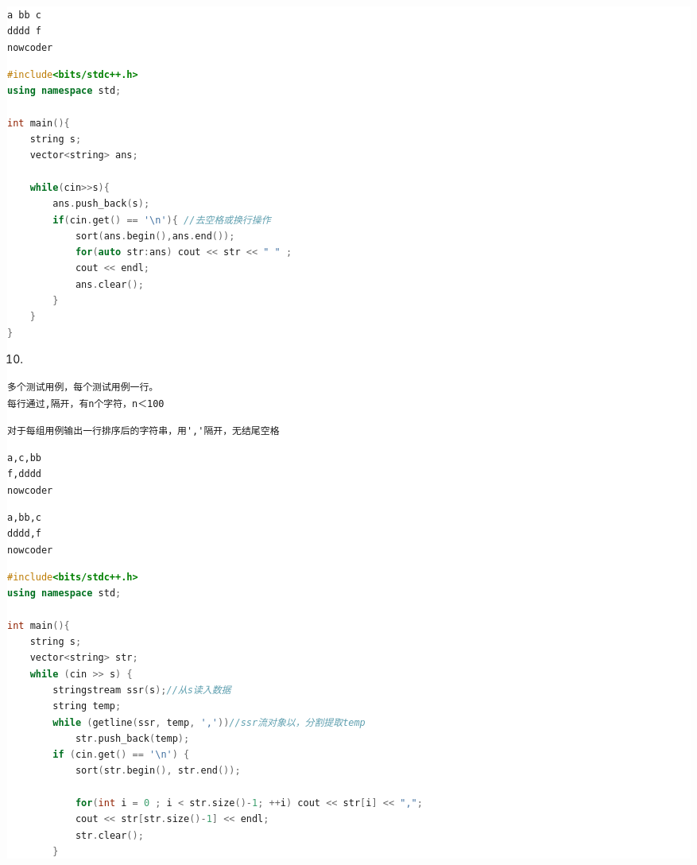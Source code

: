 ```
a bb c
dddd f
nowcoder
```

```c++
#include<bits/stdc++.h>
using namespace std;

int main(){
    string s;
    vector<string> ans;

    while(cin>>s){
        ans.push_back(s);
        if(cin.get() == '\n'){ //去空格或换行操作
            sort(ans.begin(),ans.end());
            for(auto str:ans) cout << str << " " ;
            cout << endl;
            ans.clear();
        }
    }
}
```



10.

```
多个测试用例，每个测试用例一行。
每行通过,隔开，有n个字符，n＜100
```

```
对于每组用例输出一行排序后的字符串，用','隔开，无结尾空格
```

```
a,c,bb
f,dddd
nowcoder
```

```
a,bb,c
dddd,f
nowcoder
```

```c++
#include<bits/stdc++.h>
using namespace std;

int main(){
    string s;
    vector<string> str;
    while (cin >> s) {
        stringstream ssr(s);//从s读入数据
        string temp;
        while (getline(ssr, temp, ','))//ssr流对象以，分割提取temp
            str.push_back(temp);
        if (cin.get() == '\n') {
            sort(str.begin(), str.end());

            for(int i = 0 ; i < str.size()-1; ++i) cout << str[i] << ",";
            cout << str[str.size()-1] << endl;
            str.clear();
        }
```